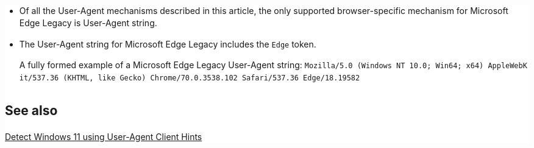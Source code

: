 *  Of all the User-Agent mechanisms described in this article, the only supported browser-specific mechanism for Microsoft Edge Legacy is User-Agent string.

*  The User-Agent string for Microsoft Edge Legacy includes the `Edge` token.

    A fully formed example of a Microsoft Edge Legacy User-Agent string: `Mozilla/5.0 (Windows NT 10.0; Win64; x64) AppleWebKit/537.36 (KHTML, like Gecko) Chrome/70.0.3538.102 Safari/537.36 Edge/18.19582`



## See also

[Detect Windows 11 using User-Agent Client Hints](/microsoft-edge/web-platform/how-to-detect-win11)

